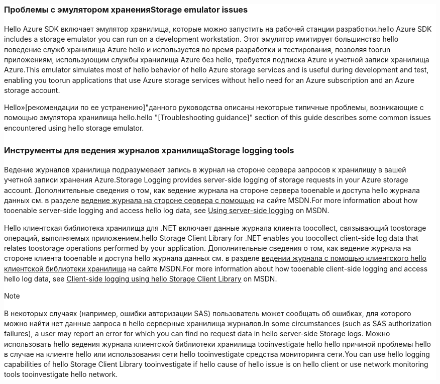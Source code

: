 ### <span data-ttu-id="8c9ce-269"><a name="storage-emulator-issues"></a>Проблемы с эмулятором хранения</span><span class="sxs-lookup"><span data-stu-id="8c9ce-269"><a name="storage-emulator-issues"></a>Storage emulator issues</span></span>
<span data-ttu-id="8c9ce-270">Hello Azure SDK включает эмулятор хранилища, которые можно запустить на рабочей станции разработки.</span><span class="sxs-lookup"><span data-stu-id="8c9ce-270">hello Azure SDK includes a storage emulator you can run on a development workstation.</span></span> <span data-ttu-id="8c9ce-271">Этот эмулятор имитирует большинство hello поведение служб хранилища Azure hello и используется во время разработки и тестирования, позволяя toorun приложениям, использующим службы хранилища Azure без hello, требуется подписка Azure и учетной записи хранилища Azure.</span><span class="sxs-lookup"><span data-stu-id="8c9ce-271">This emulator simulates most of hello behavior of hello Azure storage services and is useful during development and test, enabling you toorun applications that use Azure storage services without hello need for an Azure subscription and an Azure storage account.</span></span>

<span data-ttu-id="8c9ce-272">Hello»[рекомендации по ее устранению]"данного руководства описаны некоторые типичные проблемы, возникающие с помощью эмулятора хранилища hello.</span><span class="sxs-lookup"><span data-stu-id="8c9ce-272">hello "[Troubleshooting guidance]" section of this guide describes some common issues encountered using hello storage emulator.</span></span>

### <span data-ttu-id="8c9ce-273"><a name="storage-logging-tools"></a>Инструменты для ведения журналов хранилища</span><span class="sxs-lookup"><span data-stu-id="8c9ce-273"><a name="storage-logging-tools"></a>Storage logging tools</span></span>
<span data-ttu-id="8c9ce-274">Ведение журналов хранилища подразумевает запись в журнал на стороне сервера запросов к хранилищу в вашей учетной записи хранения Azure.</span><span class="sxs-lookup"><span data-stu-id="8c9ce-274">Storage Logging provides server-side logging of storage requests in your Azure storage account.</span></span> <span data-ttu-id="8c9ce-275">Дополнительные сведения о том, как ведение журнала на стороне сервера tooenable и доступа hello журнала данных см. в разделе <a href="http://go.microsoft.com/fwlink/?LinkId=510867" target="_blank">ведение журнала на стороне сервера с помощью</a> на сайте MSDN.</span><span class="sxs-lookup"><span data-stu-id="8c9ce-275">For more information about how tooenable server-side logging and access hello log data, see <a href="http://go.microsoft.com/fwlink/?LinkId=510867" target="_blank">Using server-side logging</a> on MSDN.</span></span>

<span data-ttu-id="8c9ce-276">Hello клиентская библиотека хранилища для .NET включает данные журнала клиента toocollect, связывающий toostorage операций, выполняемых приложением.</span><span class="sxs-lookup"><span data-stu-id="8c9ce-276">hello Storage Client Library for .NET enables you toocollect client-side log data that relates toostorage operations performed by your application.</span></span> <span data-ttu-id="8c9ce-277">Дополнительные сведения о том, как ведение журнала на стороне клиента tooenable и доступа hello журнала данных см. в разделе <a href="http://go.microsoft.com/fwlink/?LinkId=510868" target="_blank">ведении журнала с помощью клиентского hello клиентской библиотеки хранилища</a> на сайте MSDN.</span><span class="sxs-lookup"><span data-stu-id="8c9ce-277">For more information about how tooenable client-side logging and access hello log data, see <a href="http://go.microsoft.com/fwlink/?LinkId=510868" target="_blank">Client-side logging using hello Storage Client Library</a> on MSDN.</span></span>

> [!NOTE]
> <span data-ttu-id="8c9ce-278">В некоторых случаях (например, ошибки авторизации SAS) пользователь может сообщать об ошибках, для которого можно найти нет данные запроса в hello серверные хранилища журналов.</span><span class="sxs-lookup"><span data-stu-id="8c9ce-278">In some circumstances (such as SAS authorization failures), a user may report an error for which you can find no request data in hello server-side Storage logs.</span></span> <span data-ttu-id="8c9ce-279">Можно использовать hello ведения журнала клиентской библиотеки хранилища tooinvestigate hello hello причиной проблемы hello в случае на клиенте hello или использования сети hello tooinvestigate средства мониторинга сети.</span><span class="sxs-lookup"><span data-stu-id="8c9ce-279">You can use hello logging capabilities of hello Storage Client Library tooinvestigate if hello cause of hello issue is on hello client or use network monitoring tools tooinvestigate hello network.</span></span>
> 
> 
